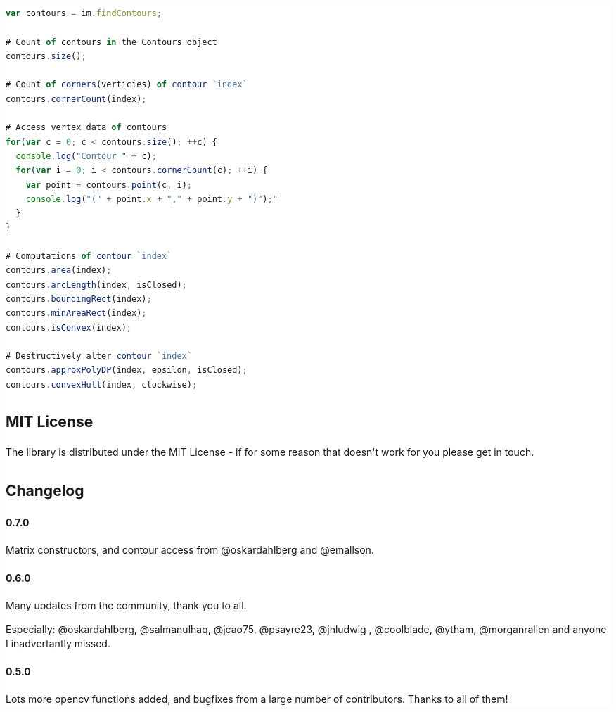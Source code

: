 ```javascript
var contours = im.findContours;

# Count of contours in the Contours object
contours.size();

# Count of corners(verticies) of contour `index`
contours.cornerCount(index);

# Access vertex data of contours
for(var c = 0; c < contours.size(); ++c) {
  console.log("Contour " + c);
  for(var i = 0; i < contours.cornerCount(c); ++i) {
    var point = contours.point(c, i);
    console.log("(" + point.x + "," + point.y + ")");"
  }
}

# Computations of contour `index`
contours.area(index);
contours.arcLength(index, isClosed);
contours.boundingRect(index);
contours.minAreaRect(index);
contours.isConvex(index);

# Destructively alter contour `index`
contours.approxPolyDP(index, epsilon, isClosed);
contours.convexHull(index, clockwise);
```

## MIT License
The library is distributed under the MIT License - if for some reason that 
doesn't work for you please get in touch.

## Changelog


#### 0.7.0

Matrix constructors, and contour access from @oskardahlberg and @emallson.

#### 0.6.0

Many updates from the community, thank you to all.

Especially: @oskardahlberg, @salmanulhaq, @jcao75, @psayre23, @jhludwig
 , @coolblade, @ytham, @morganrallen and anyone I inadvertantly missed.


#### 0.5.0

Lots more opencv functions added, and bugfixes from a large number of
contributors. Thanks to all of them!
